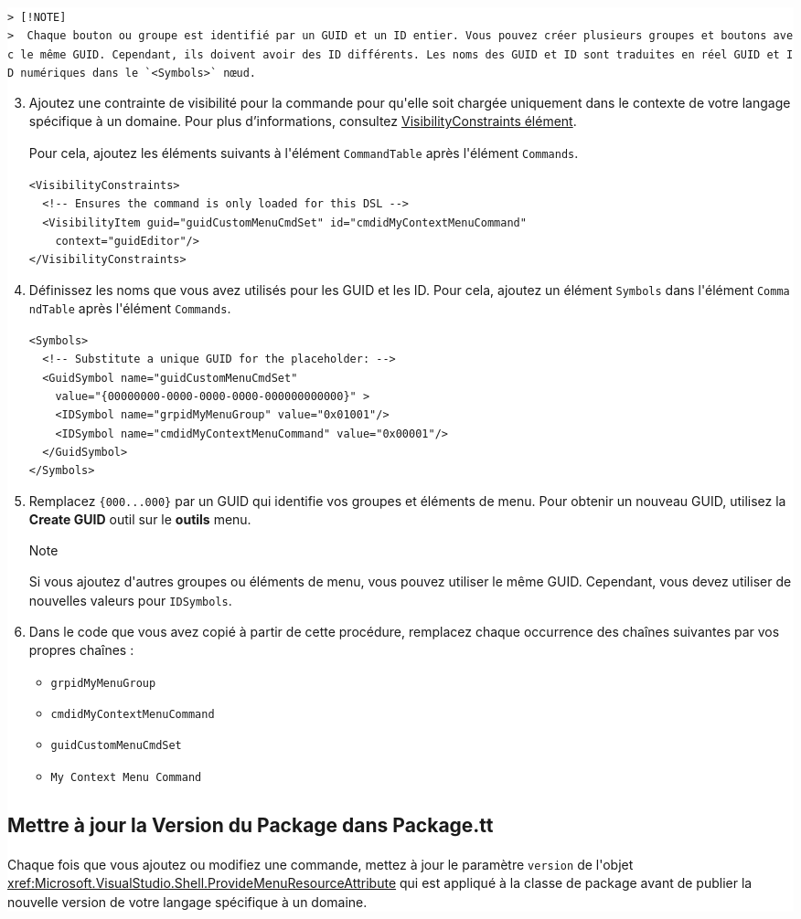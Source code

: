     > [!NOTE]
    >  Chaque bouton ou groupe est identifié par un GUID et un ID entier. Vous pouvez créer plusieurs groupes et boutons avec le même GUID. Cependant, ils doivent avoir des ID différents. Les noms des GUID et ID sont traduites en réel GUID et ID numériques dans le `<Symbols>` nœud.  
  
3.  Ajoutez une contrainte de visibilité pour la commande pour qu'elle soit chargée uniquement dans le contexte de votre langage spécifique à un domaine. Pour plus d’informations, consultez [VisibilityConstraints élément](../extensibility/visibilityconstraints-element.md).  
  
     Pour cela, ajoutez les éléments suivants à l'élément `CommandTable` après l'élément `Commands`.  
  
    ```  
    <VisibilityConstraints>  
      <!-- Ensures the command is only loaded for this DSL -->  
      <VisibilityItem guid="guidCustomMenuCmdSet" id="cmdidMyContextMenuCommand"  
        context="guidEditor"/>  
    </VisibilityConstraints>  
    ```  
  
4.  Définissez les noms que vous avez utilisés pour les GUID et les ID. Pour cela, ajoutez un élément `Symbols` dans l'élément `CommandTable` après l'élément `Commands`.  
  
    ```  
    <Symbols>  
      <!-- Substitute a unique GUID for the placeholder: -->  
      <GuidSymbol name="guidCustomMenuCmdSet"  
        value="{00000000-0000-0000-0000-000000000000}" >  
        <IDSymbol name="grpidMyMenuGroup" value="0x01001"/>  
        <IDSymbol name="cmdidMyContextMenuCommand" value="0x00001"/>  
      </GuidSymbol>  
    </Symbols>  
    ```  
  
5.  Remplacez `{000...000}` par un GUID qui identifie vos groupes et éléments de menu. Pour obtenir un nouveau GUID, utilisez la **Create GUID** outil sur le **outils** menu.  
  
    > [!NOTE]
    >  Si vous ajoutez d'autres groupes ou éléments de menu, vous pouvez utiliser le même GUID. Cependant, vous devez utiliser de nouvelles valeurs pour `IDSymbols`.  
  
6.  Dans le code que vous avez copié à partir de cette procédure, remplacez chaque occurrence des chaînes suivantes par vos propres chaînes :  
  
    -   `grpidMyMenuGroup`  
  
    -   `cmdidMyContextMenuCommand`  
  
    -   `guidCustomMenuCmdSet`  
  
    -   `My Context Menu Command`  
  
##  <a name="version"></a> Mettre à jour la Version du Package dans Package.tt  
 Chaque fois que vous ajoutez ou modifiez une commande, mettez à jour le paramètre `version` de l'objet <xref:Microsoft.VisualStudio.Shell.ProvideMenuResourceAttribute> qui est appliqué à la classe de package avant de publier la nouvelle version de votre langage spécifique à un domaine.  
  
